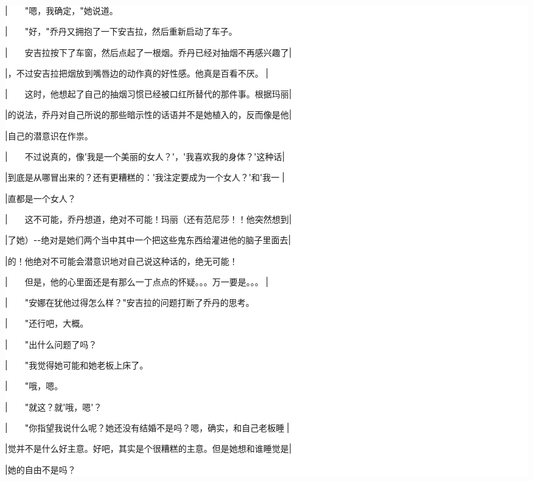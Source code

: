 |　　"嗯，我确定，"她说道。

|　　"好，"乔丹又拥抱了一下安吉拉，然后重新启动了车子。

|　　安吉拉按下了车窗，然后点起了一根烟。乔丹已经对抽烟不再感兴趣了|

|，不过安吉拉把烟放到嘴唇边的动作真的好性感。他真是百看不厌。 |

|　　这时，他想起了自己的抽烟习惯已经被口红所替代的那件事。根据玛丽|

|的说法，乔丹对自己所说的那些暗示性的话语并不是她植入的，反而像是他|

|自己的潜意识在作祟。

|　　不过说真的，像'我是一个美丽的女人？'，'我喜欢我的身体？'这种话|

|到底是从哪冒出来的？还有更糟糕的：'我注定要成为一个女人？'和'我一 |

|直都是一个女人？

|　　这不可能，乔丹想道，绝对不可能！玛丽（还有范尼莎！！他突然想到|

|了她）--绝对是她们两个当中其中一个把这些鬼东西给灌进他的脑子里面去|

|的！他绝对不可能会潜意识地对自己说这种话的，绝无可能！

|　　但是，他的心里面还是有那么一丁点点的怀疑。。。万一要是。。。 |

|　　"安娜在犹他过得怎么样？"安吉拉的问题打断了乔丹的思考。

|　　"还行吧，大概。

|　　"出什么问题了吗？

|　　"我觉得她可能和她老板上床了。

|　　"哦，嗯。

|　　"就这？就'哦，嗯'？

|　　"你指望我说什么呢？她还没有结婚不是吗？嗯，确实，和自己老板睡 |

|觉并不是什么好主意。好吧，其实是个很糟糕的主意。但是她想和谁睡觉是|

|她的自由不是吗？
